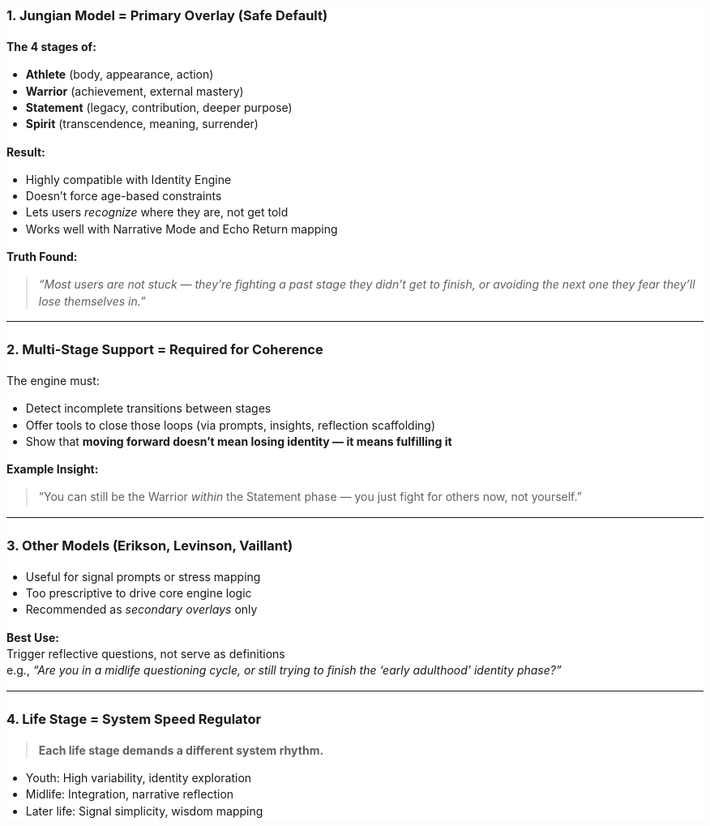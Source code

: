 ### **1\. Jungian Model = Primary Overlay (Safe Default)**

**The 4 stages of:**

*   **Athlete** (body, appearance, action)
*   **Warrior** (achievement, external mastery)
*   **Statement** (legacy, contribution, deeper purpose)
*   **Spirit** (transcendence, meaning, surrender)

**Result:**

*   Highly compatible with Identity Engine
*   Doesn’t force age-based constraints
*   Lets users _recognize_ where they are, not get told
*   Works well with Narrative Mode and Echo Return mapping

**Truth Found:**

> _“Most users are not stuck — they’re fighting a past stage they didn’t get to finish, or avoiding the next one they fear they’ll lose themselves in.”_

* * *

### **2\. Multi-Stage Support = Required for Coherence**

The engine must:

*   Detect incomplete transitions between stages
*   Offer tools to close those loops (via prompts, insights, reflection scaffolding)
*   Show that **moving forward doesn’t mean losing identity — it means fulfilling it**

**Example Insight:**

> “You can still be the Warrior _within_ the Statement phase — you just fight for others now, not yourself.”

* * *

### **3\. Other Models (Erikson, Levinson, Vaillant)**

*   Useful for signal prompts or stress mapping
*   Too prescriptive to drive core engine logic
*   Recommended as _secondary overlays_ only

**Best Use:**  
Trigger reflective questions, not serve as definitions  
e.g., _“Are you in a midlife questioning cycle, or still trying to finish the ‘early adulthood’ identity phase?”_

* * *

### **4\. Life Stage = System Speed Regulator**

> **Each life stage demands a different system rhythm.**

*   Youth: High variability, identity exploration
*   Midlife: Integration, narrative reflection
*   Later life: Signal simplicity, wisdom mapping
